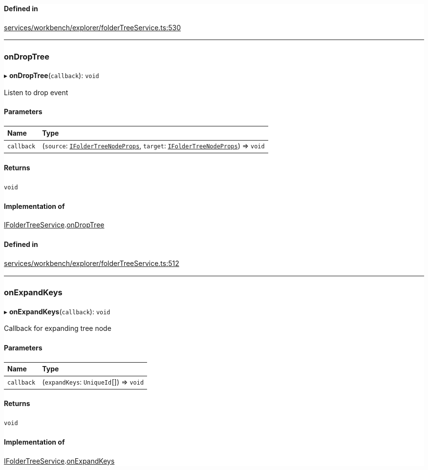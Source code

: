 #### Defined in

[services/workbench/explorer/folderTreeService.ts:530](https://github.com/DTStack/molecule/blob/3e6bc450/src/services/workbench/explorer/folderTreeService.ts#L530)

---

### onDropTree

▸ **onDropTree**(`callback`): `void`

Listen to drop event

#### Parameters

| Name       | Type                                                                                                                                                                                     |
| :--------- | :--------------------------------------------------------------------------------------------------------------------------------------------------------------------------------------- |
| `callback` | (`source`: [`IFolderTreeNodeProps`](../interfaces/molecule.model.IFolderTreeNodeProps), `target`: [`IFolderTreeNodeProps`](../interfaces/molecule.model.IFolderTreeNodeProps)) => `void` |

#### Returns

`void`

#### Implementation of

[IFolderTreeService](../interfaces/molecule.IFolderTreeService).[onDropTree](../interfaces/molecule.IFolderTreeService#ondroptree)

#### Defined in

[services/workbench/explorer/folderTreeService.ts:512](https://github.com/DTStack/molecule/blob/3e6bc450/src/services/workbench/explorer/folderTreeService.ts#L512)

---

### onExpandKeys

▸ **onExpandKeys**(`callback`): `void`

Callback for expanding tree node

#### Parameters

| Name       | Type                                   |
| :--------- | :------------------------------------- |
| `callback` | (`expandKeys`: `UniqueId`[]) => `void` |

#### Returns

`void`

#### Implementation of

[IFolderTreeService](../interfaces/molecule.IFolderTreeService).[onExpandKeys](../interfaces/molecule.IFolderTreeService#onexpandkeys)

